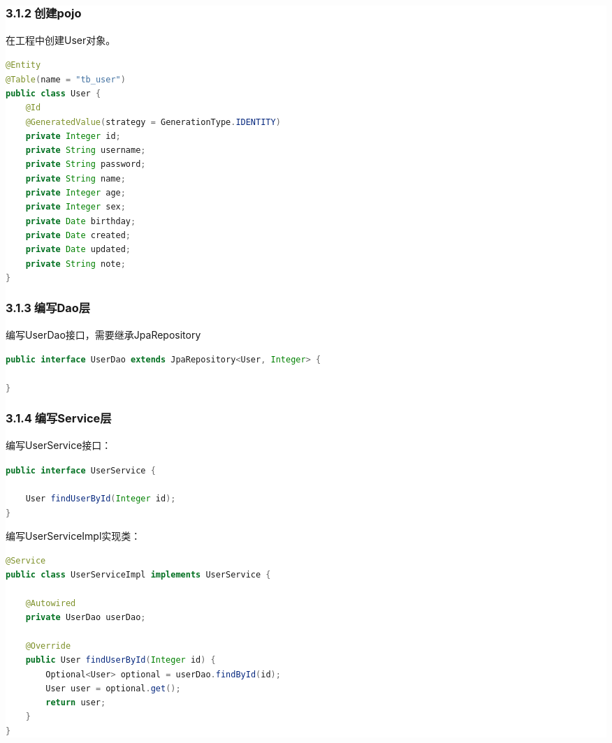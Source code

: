 ### 3.1.2 创建pojo

在工程中创建User对象。

~~~java
@Entity
@Table(name = "tb_user")
public class User {
    @Id
    @GeneratedValue(strategy = GenerationType.IDENTITY)
    private Integer id;
    private String username;
    private String password;
    private String name;
    private Integer age;
    private Integer sex;
    private Date birthday;
    private Date created;
    private Date updated;
    private String note;
}
~~~

### 3.1.3 编写Dao层

编写UserDao接口，需要继承JpaRepository

~~~java
public interface UserDao extends JpaRepository<User, Integer> {
    
}
~~~



### 3.1.4 编写Service层

编写UserService接口：

~~~java
public interface UserService {

    User findUserById(Integer id);
}
~~~

编写UserServiceImpl实现类：

~~~java
@Service
public class UserServiceImpl implements UserService {

    @Autowired
    private UserDao userDao;

    @Override
    public User findUserById(Integer id) {
        Optional<User> optional = userDao.findById(id);
        User user = optional.get();
        return user;
    }
}
~~~

